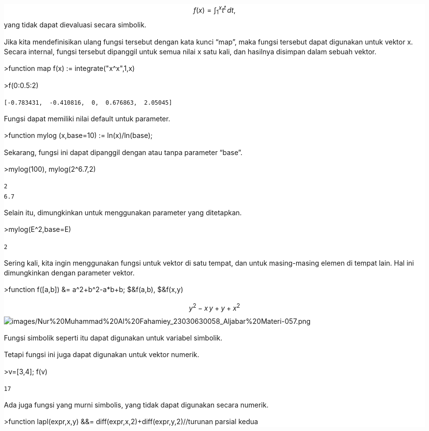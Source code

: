 
$$f(x) = \int_1^x t^t \, dt,$$yang tidak dapat dievaluasi secara simbolik.


Jika kita mendefinisikan ulang fungsi tersebut dengan kata kunci
“map”, maka fungsi tersebut dapat digunakan untuk vektor x. Secara
internal, fungsi tersebut dipanggil untuk semua nilai x satu kali, dan
hasilnya disimpan dalam sebuah vektor.


\>function map f(x) := integrate("x^x",1,x)

\>f(0:0.5:2)


    [-0.783431,  -0.410816,  0,  0.676863,  2.05045]

Fungsi dapat memiliki nilai default untuk parameter.


\>function mylog (x,base=10) := ln(x)/ln(base);


Sekarang, fungsi ini dapat dipanggil dengan atau tanpa parameter
“base”.


\>mylog(100), mylog(2^6.7,2)


    2
    6.7

Selain itu, dimungkinkan untuk menggunakan parameter yang ditetapkan.


\>mylog(E^2,base=E)


    2

Sering kali, kita ingin menggunakan fungsi untuk vektor di satu
tempat, dan untuk masing-masing elemen di tempat lain. Hal ini
dimungkinkan dengan parameter vektor.


\>function f([a,b]) &= a^2+b^2-a\*b+b; $&f(a,b), $&f(x,y)


$$y^2-x\,y+y+x^2$$![images/Nur%20Muhammad%20Al%20Fahamiey_23030630058_Aljabar%20Materi-057.png](images/Nur%20Muhammad%20Al%20Fahamiey_23030630058_Aljabar%20Materi-057.png)

Fungsi simbolik seperti itu dapat digunakan untuk variabel simbolik.


Tetapi fungsi ini juga dapat digunakan untuk vektor numerik.


\>v=[3,4]; f(v)


    17

Ada juga fungsi yang murni simbolis, yang tidak dapat digunakan secara
numerik.


\>function lapl(expr,x,y) &&= diff(expr,x,2)+diff(expr,y,2)//turunan parsial kedua
